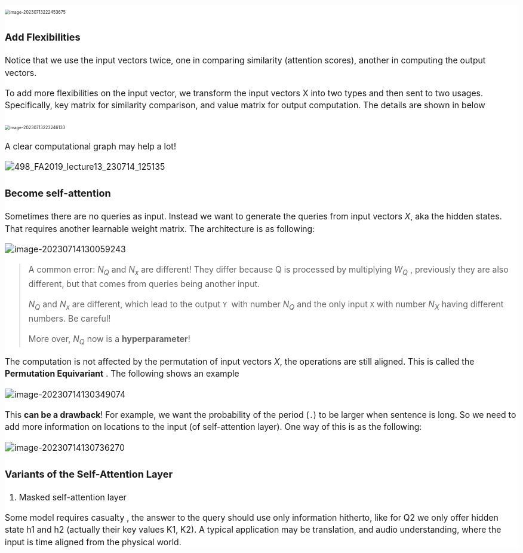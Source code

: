 <img src="https://s2.loli.net/2023/07/13/6qCKy38E4WLietk.png" alt="image-20230713222453675" style="zoom:50%;" />

### Add Flexibilities

Notice that we use the input vectors twice, one in comparing similarity (attention scores), another in computing the output vectors.

To add more flexibilities on the input vector, we transform the input vectors X into two types and then sent to two usages. Specifically, key matrix for similarity comparison, and value matrix for output computation. The details are shown in below



<img src="https://s2.loli.net/2023/07/13/PWgMYuUkhvFKXry.png" alt="image-20230713223246133" style="zoom:50%;" />

A clear computational graph may help a lot!

![498_FA2019_lecture13_230714_125135](https://s2.loli.net/2023/07/14/lcMqi4J5QkBWO3Y.jpg)

### Become self-attention

Sometimes there are no queries as input. Instead we want to generate the queries from input vectors $X$, aka the hidden states. That requires another learnable weight matrix. The architecture is as following:

![image-20230714130059243](https://s2.loli.net/2023/07/14/cyxHrTeEVovlwKg.png)

> A common error: $N_Q$ and $N_x$ are different! They differ because Q is processed by multiplying $W_Q$ , previously they are also different, but that comes from queries being another input.
>
> $N_Q$ and $N_x$ are different, which lead to the output `Y `with number $N_Q$ and the only input `X` with number $N_X$ having different numbers. Be careful!
>
> More over, $N_Q$ now is a **hyperparameter**!

The computation is not affected by the permutation of input vectors $X$, the operations are still aligned. This is called the **Permutation Equivariant** . The following shows an example

![image-20230714130349074](https://s2.loli.net/2023/07/14/3yRHe2dniAqETo7.png)

This **can be a drawback**! For example, we want the probability of the period (`.`) to be larger when sentence is long. So we need to add more information on locations to the input (of self-attention layer). One way of this is as the following:

![image-20230714130736270](https://s2.loli.net/2023/07/14/RG2TJsudzIShAyP.png)

### Variants of the Self-Attention Layer

1.  Masked self-attention layer

   Some model requires casualty , the answer to the query should use only information hitherto, like for Q2 we only offer hidden state h1 and h2 (actually their key values K1, K2). A typical application may be translation, and audio understanding, where the input is time aligned from the physical world.

